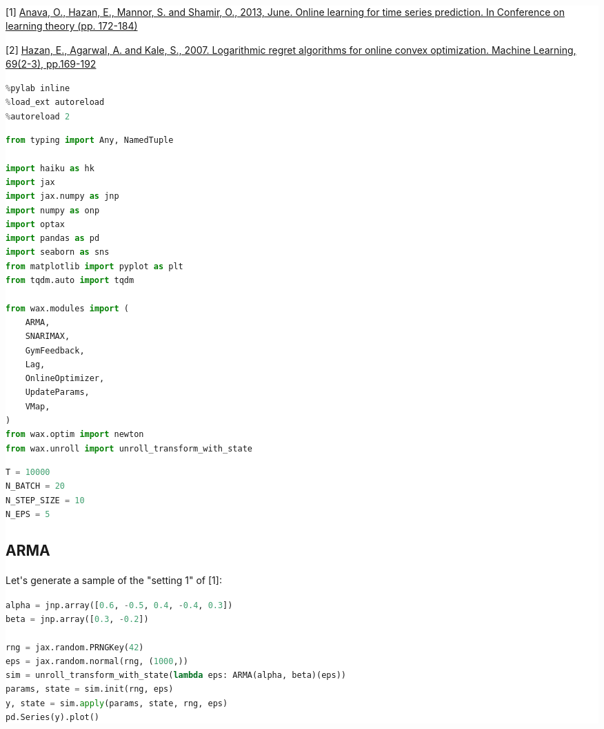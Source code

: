 [1] [Anava, O., Hazan, E., Mannor, S. and Shamir, O., 2013, June. Online learning for time series prediction. In Conference on learning theory (pp. 172-184)](https://arxiv.org/pdf/1302.6927.pdf)

[2] [Hazan, E., Agarwal, A. and Kale, S., 2007. Logarithmic regret algorithms for
online convex optimization. Machine Learning, 69(2-3), pp.169-192](https://link.springer.com/content/pdf/10.1007/s10994-007-5016-8.pdf)


```python
%pylab inline
%load_ext autoreload
%autoreload 2
```


```python
from typing import Any, NamedTuple

import haiku as hk
import jax
import jax.numpy as jnp
import numpy as onp
import optax
import pandas as pd
import seaborn as sns
from matplotlib import pyplot as plt
from tqdm.auto import tqdm

from wax.modules import (
    ARMA,
    SNARIMAX,
    GymFeedback,
    Lag,
    OnlineOptimizer,
    UpdateParams,
    VMap,
)
from wax.optim import newton
from wax.unroll import unroll_transform_with_state
```

```python tags=["parameters"]
T = 10000
N_BATCH = 20
N_STEP_SIZE = 10
N_EPS = 5
```

## ARMA



Let's generate a sample of the "setting 1" of [1]:

```python
alpha = jnp.array([0.6, -0.5, 0.4, -0.4, 0.3])
beta = jnp.array([0.3, -0.2])

rng = jax.random.PRNGKey(42)
eps = jax.random.normal(rng, (1000,))
sim = unroll_transform_with_state(lambda eps: ARMA(alpha, beta)(eps))
params, state = sim.init(rng, eps)
y, state = sim.apply(params, state, rng, eps)
pd.Series(y).plot()
```
